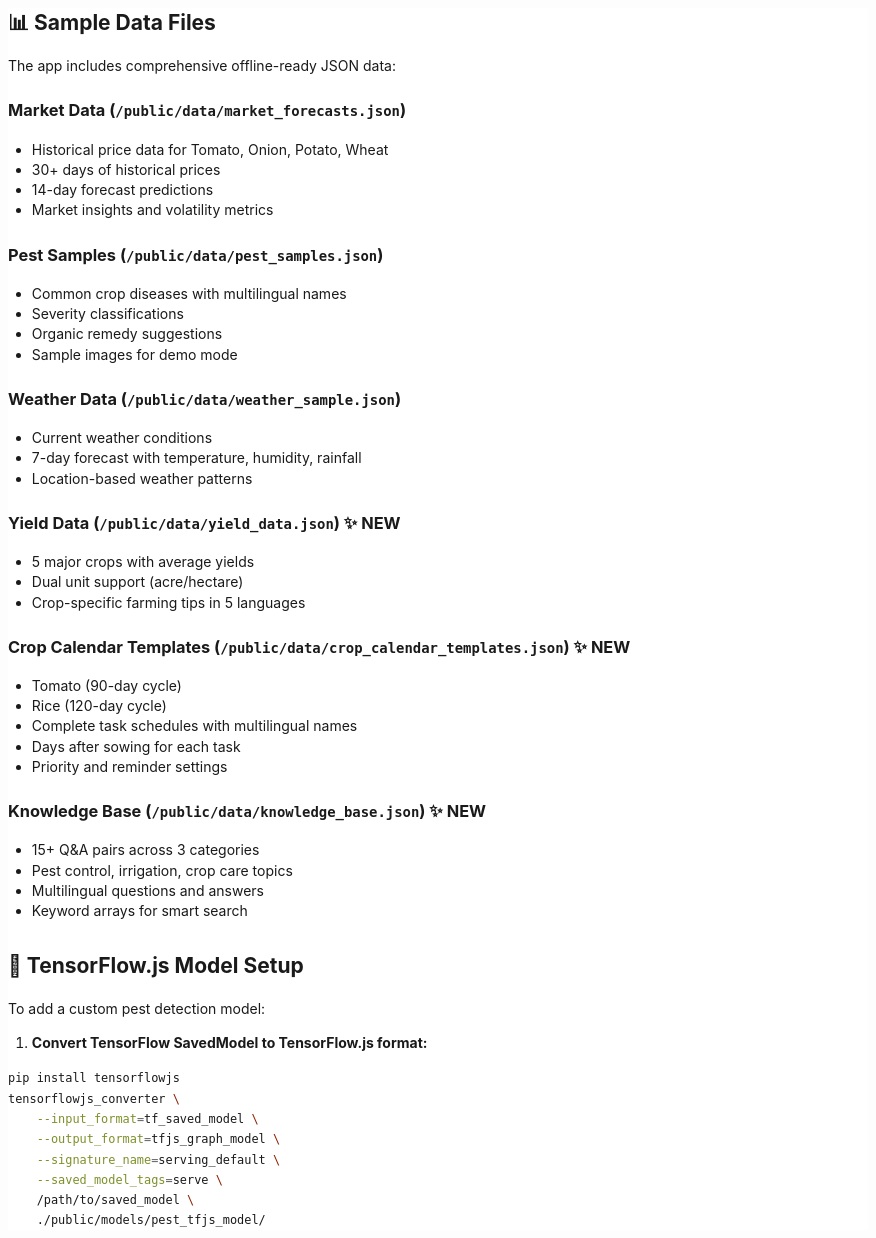 ## 📊 Sample Data Files

The app includes comprehensive offline-ready JSON data:

### Market Data (`/public/data/market_forecasts.json`)
- Historical price data for Tomato, Onion, Potato, Wheat
- 30+ days of historical prices
- 14-day forecast predictions
- Market insights and volatility metrics

### Pest Samples (`/public/data/pest_samples.json`)
- Common crop diseases with multilingual names
- Severity classifications
- Organic remedy suggestions
- Sample images for demo mode

### Weather Data (`/public/data/weather_sample.json`)
- Current weather conditions
- 7-day forecast with temperature, humidity, rainfall
- Location-based weather patterns

### Yield Data (`/public/data/yield_data.json`) ✨ NEW
- 5 major crops with average yields
- Dual unit support (acre/hectare)
- Crop-specific farming tips in 5 languages

### Crop Calendar Templates (`/public/data/crop_calendar_templates.json`) ✨ NEW
- Tomato (90-day cycle)
- Rice (120-day cycle)
- Complete task schedules with multilingual names
- Days after sowing for each task
- Priority and reminder settings

### Knowledge Base (`/public/data/knowledge_base.json`) ✨ NEW
- 15+ Q&A pairs across 3 categories
- Pest control, irrigation, crop care topics
- Multilingual questions and answers
- Keyword arrays for smart search

## 🤖 TensorFlow.js Model Setup

To add a custom pest detection model:

1. **Convert TensorFlow SavedModel to TensorFlow.js format:**
```bash
pip install tensorflowjs
tensorflowjs_converter \
    --input_format=tf_saved_model \
    --output_format=tfjs_graph_model \
    --signature_name=serving_default \
    --saved_model_tags=serve \
    /path/to/saved_model \
    ./public/models/pest_tfjs_model/
```
